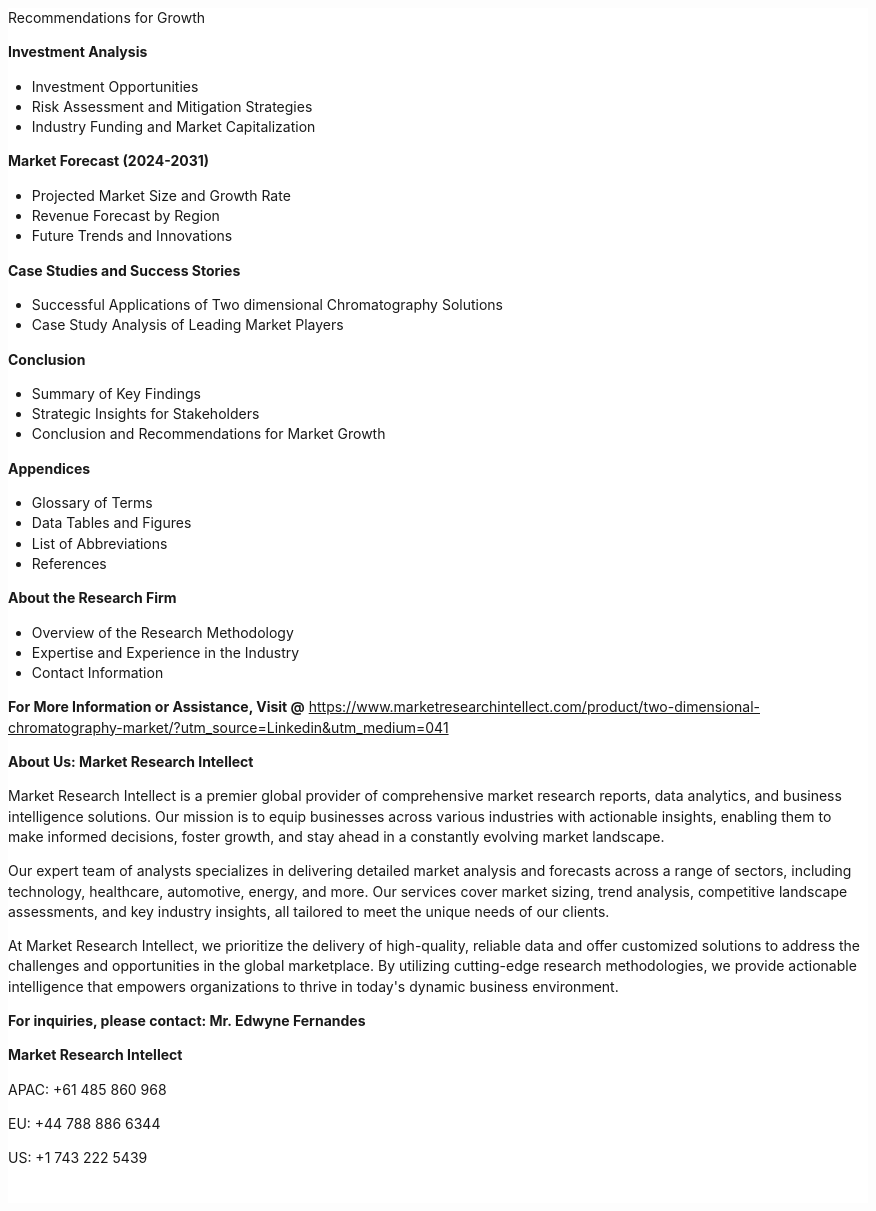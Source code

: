 Recommendations for Growth</li></ul><p><strong>Investment Analysis</strong></p><ul><li>Investment Opportunities</li><li>Risk Assessment and Mitigation Strategies</li><li>Industry Funding and Market Capitalization</li></ul><p><strong>Market Forecast (2024-2031)</strong></p><ul><li>Projected Market Size and Growth Rate</li><li>Revenue Forecast by Region</li><li>Future Trends and Innovations</li></ul><p><strong>Case Studies and Success Stories</strong></p><ul><li>Successful Applications of Two dimensional Chromatography Solutions</li><li>Case Study Analysis of Leading Market Players</li></ul><p><strong>Conclusion</strong></p><ul><li>Summary of Key Findings</li><li>Strategic Insights for Stakeholders</li><li>Conclusion and Recommendations for Market Growth</li></ul><p><strong>Appendices</strong></p><ul><li>Glossary of Terms</li><li>Data Tables and Figures</li><li>List of Abbreviations</li><li>References</li></ul><p><strong>About the Research Firm</strong></p><ul><li>Overview of the Research Methodology</li><li>Expertise and Experience in the Industry</li><li>Contact Information</li></ul></div><div class="article-main__content" data-test-id="publishing-text-block"><p><span class="font-[700]"><strong>For More Information or Assistance, Visit @</strong>&nbsp;<a href="https://www.marketresearchintellect.com/product/two-dimensional-chromatography-market/?utm_source=Linkedin&utm_medium=041">https://www.marketresearchintellect.com/product/two-dimensional-chromatography-market/?utm_source=Linkedin&utm_medium=041</a></span></p><p><strong>About Us: Market Research Intellect</strong></p><p>Market Research Intellect is a premier global provider of comprehensive market research reports, data analytics, and business intelligence solutions. Our mission is to equip businesses across various industries with actionable insights, enabling them to make informed decisions, foster growth, and stay ahead in a constantly evolving market landscape.</p><p>Our expert team of analysts specializes in delivering detailed market analysis and forecasts across a range of sectors, including technology, healthcare, automotive, energy, and more. Our services cover market sizing, trend analysis, competitive landscape assessments, and key industry insights, all tailored to meet the unique needs of our clients.</p><p>At Market Research Intellect, we prioritize the delivery of high-quality, reliable data and offer customized solutions to address the challenges and opportunities in the global marketplace. By utilizing cutting-edge research methodologies, we provide actionable intelligence that empowers organizations to thrive in today's dynamic business environment.</p><p><strong>For inquiries, please contact: Mr. Edwyne Fernandes</strong></p><p><strong>Market Research Intellect</strong></p><p>APAC: +61 485 860 968</p><p>EU: +44 788 886 6344</p><p>US: +1 743 222 5439</p></div><div class="article-main__content" data-test-id="publishing-text-block">&nbsp;</div>
